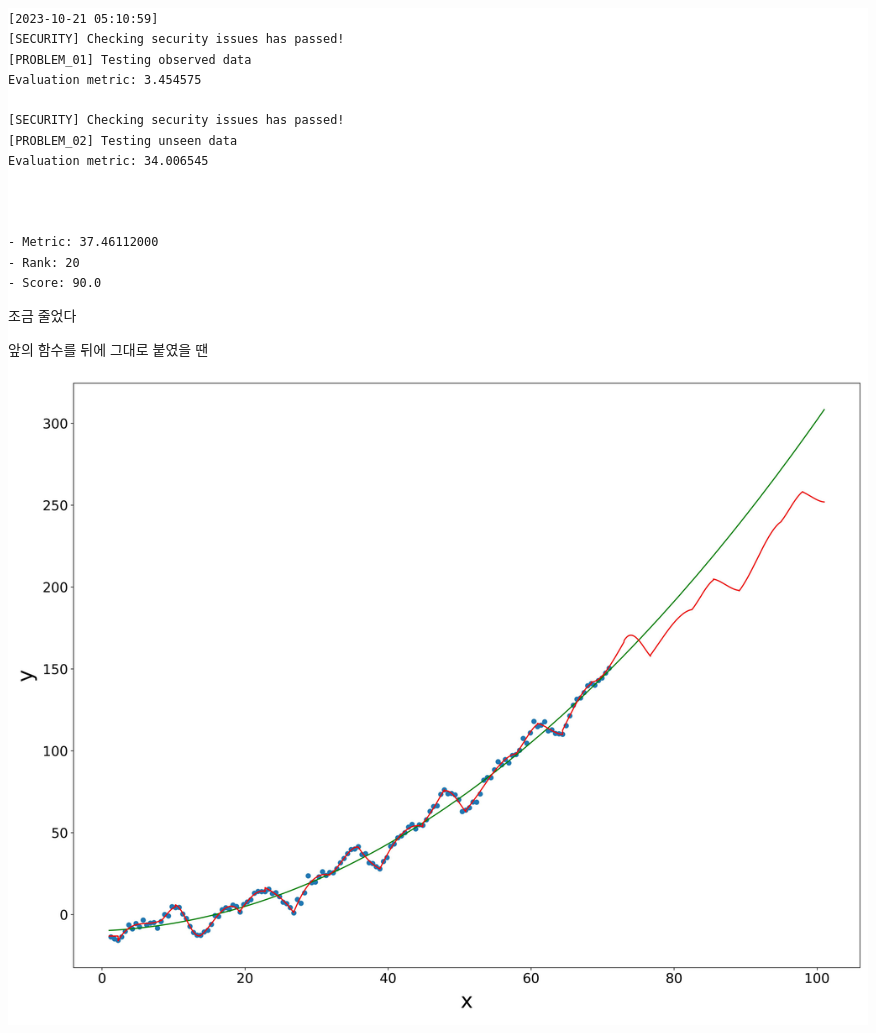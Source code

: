 ```
[2023-10-21 05:10:59] 
[SECURITY] Checking security issues has passed!
[PROBLEM_01] Testing observed data
Evaluation metric: 3.454575

[SECURITY] Checking security issues has passed!
[PROBLEM_02] Testing unseen data
Evaluation metric: 34.006545



- Metric: 37.46112000
- Rank: 20
- Score: 90.0
```

조금 줄었다

앞의 함수를 뒤에 그대로 붙였을 땐

![scatter_with_func_11.jpg](/assets/images/scatter_with_func_11.jpg)
